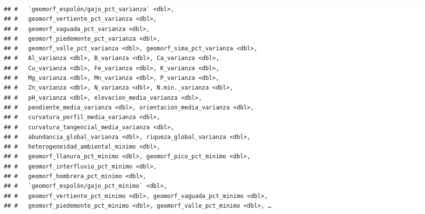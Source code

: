     ## #   `geomorf_espolón/gajo_pct_varianza` <dbl>,
    ## #   geomorf_vertiente_pct_varianza <dbl>,
    ## #   geomorf_vaguada_pct_varianza <dbl>,
    ## #   geomorf_piedemonte_pct_varianza <dbl>,
    ## #   geomorf_valle_pct_varianza <dbl>, geomorf_sima_pct_varianza <dbl>,
    ## #   Al_varianza <dbl>, B_varianza <dbl>, Ca_varianza <dbl>,
    ## #   Cu_varianza <dbl>, Fe_varianza <dbl>, K_varianza <dbl>,
    ## #   Mg_varianza <dbl>, Mn_varianza <dbl>, P_varianza <dbl>,
    ## #   Zn_varianza <dbl>, N_varianza <dbl>, N.min._varianza <dbl>,
    ## #   pH_varianza <dbl>, elevacion_media_varianza <dbl>,
    ## #   pendiente_media_varianza <dbl>, orientacion_media_varianza <dbl>,
    ## #   curvatura_perfil_media_varianza <dbl>,
    ## #   curvatura_tangencial_media_varianza <dbl>,
    ## #   abundancia_global_varianza <dbl>, riqueza_global_varianza <dbl>,
    ## #   heterogeneidad_ambiental_minimo <dbl>,
    ## #   geomorf_llanura_pct_minimo <dbl>, geomorf_pico_pct_minimo <dbl>,
    ## #   geomorf_interfluvio_pct_minimo <dbl>,
    ## #   geomorf_hombrera_pct_minimo <dbl>,
    ## #   `geomorf_espolón/gajo_pct_minimo` <dbl>,
    ## #   geomorf_vertiente_pct_minimo <dbl>, geomorf_vaguada_pct_minimo <dbl>,
    ## #   geomorf_piedemonte_pct_minimo <dbl>, geomorf_valle_pct_minimo <dbl>, …

